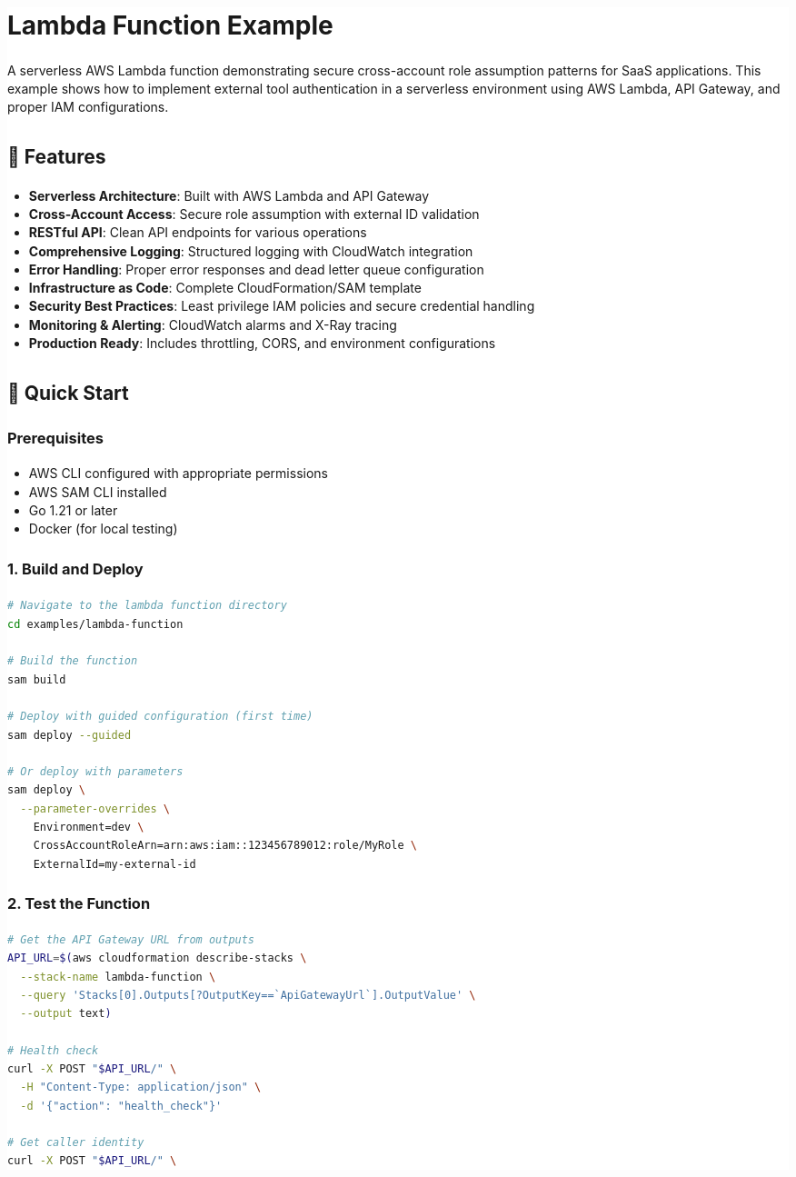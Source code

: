 # Lambda Function Example

A serverless AWS Lambda function demonstrating secure cross-account role assumption patterns for SaaS applications. This example shows how to implement external tool authentication in a serverless environment using AWS Lambda, API Gateway, and proper IAM configurations.

## 🎯 Features

- **Serverless Architecture**: Built with AWS Lambda and API Gateway
- **Cross-Account Access**: Secure role assumption with external ID validation
- **RESTful API**: Clean API endpoints for various operations
- **Comprehensive Logging**: Structured logging with CloudWatch integration
- **Error Handling**: Proper error responses and dead letter queue configuration
- **Infrastructure as Code**: Complete CloudFormation/SAM template
- **Security Best Practices**: Least privilege IAM policies and secure credential handling
- **Monitoring & Alerting**: CloudWatch alarms and X-Ray tracing
- **Production Ready**: Includes throttling, CORS, and environment configurations

## 🚀 Quick Start

### Prerequisites

- AWS CLI configured with appropriate permissions
- AWS SAM CLI installed
- Go 1.21 or later
- Docker (for local testing)

### 1. Build and Deploy

```bash
# Navigate to the lambda function directory
cd examples/lambda-function

# Build the function
sam build

# Deploy with guided configuration (first time)
sam deploy --guided

# Or deploy with parameters
sam deploy \
  --parameter-overrides \
    Environment=dev \
    CrossAccountRoleArn=arn:aws:iam::123456789012:role/MyRole \
    ExternalId=my-external-id
```

### 2. Test the Function

```bash
# Get the API Gateway URL from outputs
API_URL=$(aws cloudformation describe-stacks \
  --stack-name lambda-function \
  --query 'Stacks[0].Outputs[?OutputKey==`ApiGatewayUrl`].OutputValue' \
  --output text)

# Health check
curl -X POST "$API_URL/" \
  -H "Content-Type: application/json" \
  -d '{"action": "health_check"}'

# Get caller identity
curl -X POST "$API_URL/" \
```